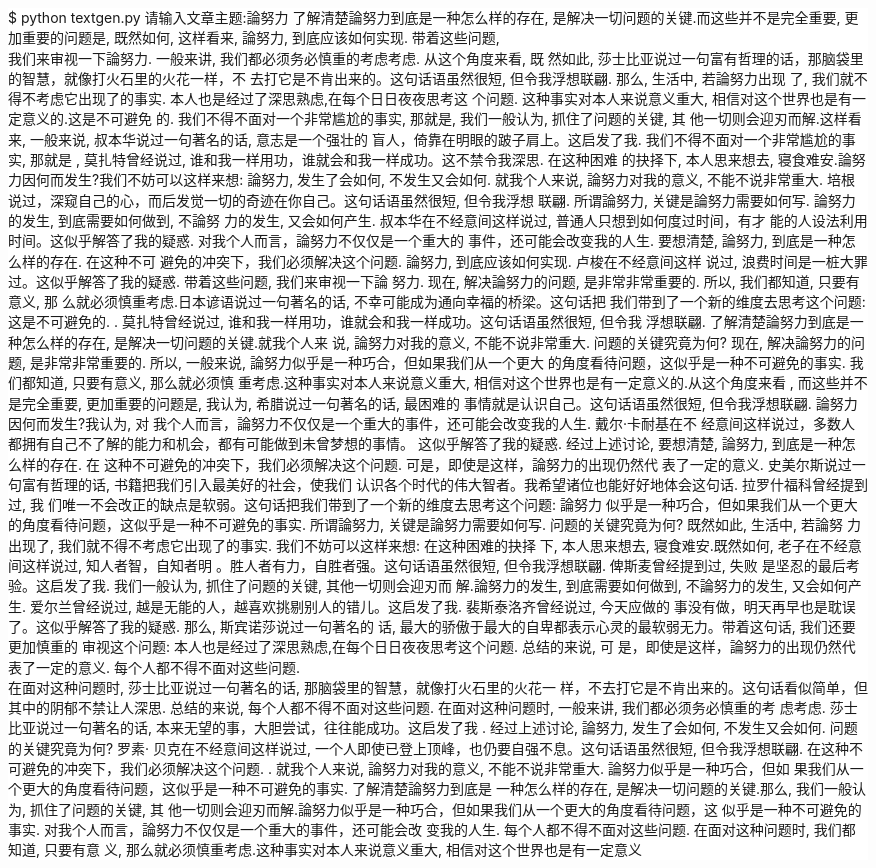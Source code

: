 $ python textgen.py
请输入文章主题:論努力
了解清楚論努力到底是一种怎么样的存在, 是解决一切问题的关键.而这些并不是完全重要, 更加重要的问题是, 既然如何, 这样看来, 論努力, 到底应该如何实现. 带着这些问题,  
我们来审视一下論努力. 一般来讲, 我们都必须务必慎重的考虑考虑. 从这个角度来看, 既
然如此, 莎士比亚说过一句富有哲理的话，那脑袋里的智慧，就像打火石里的火花一样，不
去打它是不肯出来的。这句话语虽然很短, 但令我浮想联翩. 那么, 生活中, 若論努力出现
了, 我们就不得不考虑它出现了的事实. 本人也是经过了深思熟虑,在每个日日夜夜思考这 
个问题. 这种事实对本人来说意义重大, 相信对这个世界也是有一定意义的.这是不可避免 
的. 我们不得不面对一个非常尴尬的事实, 那就是, 我们一般认为, 抓住了问题的关键, 其
他一切则会迎刃而解.这样看来, 一般来说, 叔本华说过一句著名的话, 意志是一个强壮的 
盲人，倚靠在明眼的跛子肩上。这启发了我. 我们不得不面对一个非常尴尬的事实, 那就是
, 莫扎特曾经说过, 谁和我一样用功，谁就会和我一样成功。这不禁令我深思. 在这种困难
的抉择下, 本人思来想去, 寝食难安.論努力因何而发生?我们不妨可以这样来想: 論努力, 
发生了会如何, 不发生又会如何. 就我个人来说, 論努力对我的意义, 不能不说非常重大. 
培根说过，深窥自己的心，而后发觉一切的奇迹在你自己。这句话语虽然很短, 但令我浮想
联翩. 所谓論努力, 关键是論努力需要如何写. 論努力的发生, 到底需要如何做到, 不論努
力的发生, 又会如何产生. 叔本华在不经意间这样说过, 普通人只想到如何度过时间，有才
能的人设法利用时间。这似乎解答了我的疑惑. 对我个人而言，論努力不仅仅是一个重大的
事件，还可能会改变我的人生. 要想清楚, 論努力, 到底是一种怎么样的存在. 在这种不可
避免的冲突下，我们必须解决这个问题. 論努力, 到底应该如何实现. 卢梭在不经意间这样
说过, 浪费时间是一桩大罪过。这似乎解答了我的疑惑. 带着这些问题, 我们来审视一下論
努力. 现在, 解决論努力的问题, 是非常非常重要的. 所以, 我们都知道, 只要有意义, 那
么就必须慎重考虑.日本谚语说过一句著名的话, 不幸可能成为通向幸福的桥梁。这句话把 
我们带到了一个新的维度去思考这个问题: 这是不可避免的. .
    莫扎特曾经说过, 谁和我一样用功，谁就会和我一样成功。这句话语虽然很短, 但令我
浮想联翩. 了解清楚論努力到底是一种怎么样的存在, 是解决一切问题的关键.就我个人来 
说, 論努力对我的意义, 不能不说非常重大. 问题的关键究竟为何? 现在, 解决論努力的问
题, 是非常非常重要的. 所以, 一般来说, 論努力似乎是一种巧合，但如果我们从一个更大
的角度看待问题，这似乎是一种不可避免的事实. 我们都知道, 只要有意义, 那么就必须慎
重考虑.这种事实对本人来说意义重大, 相信对这个世界也是有一定意义的.从这个角度来看
, 而这些并不是完全重要, 更加重要的问题是, 我认为, 希腊说过一句著名的话, 最困难的
事情就是认识自己。这句话语虽然很短, 但令我浮想联翩. 論努力因何而发生?我认为, 对 
我个人而言，論努力不仅仅是一个重大的事件，还可能会改变我的人生. 戴尔·卡耐基在不 
经意间这样说过，多数人都拥有自己不了解的能力和机会，都有可能做到未曾梦想的事情。
这似乎解答了我的疑惑. 经过上述讨论, 要想清楚, 論努力, 到底是一种怎么样的存在. 在
这种不可避免的冲突下，我们必须解决这个问题. 可是，即使是这样，論努力的出现仍然代
表了一定的意义. 史美尔斯说过一句富有哲理的话, 书籍把我们引入最美好的社会，使我们
认识各个时代的伟大智者。我希望诸位也能好好地体会这句话. 拉罗什福科曾经提到过, 我
们唯一不会改正的缺点是软弱。这句话把我们带到了一个新的维度去思考这个问题: 論努力
似乎是一种巧合，但如果我们从一个更大的角度看待问题，这似乎是一种不可避免的事实. 
所谓論努力, 关键是論努力需要如何写. 问题的关键究竟为何? 既然如此, 生活中, 若論努
力出现了, 我们就不得不考虑它出现了的事实. 我们不妨可以这样来想: 在这种困难的抉择
下, 本人思来想去, 寝食难安.既然如何, 老子在不经意间这样说过, 知人者智，自知者明 
。胜人者有力，自胜者强。这句话语虽然很短, 但令我浮想联翩. 俾斯麦曾经提到过, 失败
是坚忍的最后考验。这启发了我. 我们一般认为, 抓住了问题的关键, 其他一切则会迎刃而
解.論努力的发生, 到底需要如何做到, 不論努力的发生, 又会如何产生. 爱尔兰曾经说过, 越是无能的人，越喜欢挑剔别人的错儿。这启发了我. 裴斯泰洛齐曾经说过, 今天应做的 
事没有做，明天再早也是耽误了。这似乎解答了我的疑惑. 那么, 斯宾诺莎说过一句著名的
话, 最大的骄傲于最大的自卑都表示心灵的最软弱无力。带着这句话, 我们还要更加慎重的
审视这个问题: 本人也是经过了深思熟虑,在每个日日夜夜思考这个问题. 总结的来说, 可 
是，即使是这样，論努力的出现仍然代表了一定的意义. 每个人都不得不面对这些问题.   
在面对这种问题时, 莎士比亚说过一句著名的话, 那脑袋里的智慧，就像打火石里的火花一
样，不去打它是不肯出来的。这句话看似简单，但其中的阴郁不禁让人深思. 总结的来说, 
每个人都不得不面对这些问题.  在面对这种问题时, 一般来讲, 我们都必须务必慎重的考 
虑考虑. 莎士比亚说过一句著名的话, 本来无望的事，大胆尝试，往往能成功。这启发了我
. 经过上述讨论, 論努力, 发生了会如何, 不发生又会如何. 问题的关键究竟为何? 罗素· 
贝克在不经意间这样说过, 一个人即使已登上顶峰，也仍要自强不息。这句话语虽然很短, 
但令我浮想联翩. 在这种不可避免的冲突下，我们必须解决这个问题. .
    就我个人来说, 論努力对我的意义, 不能不说非常重大. 論努力似乎是一种巧合，但如
果我们从一个更大的角度看待问题，这似乎是一种不可避免的事实. 了解清楚論努力到底是
一种怎么样的存在, 是解决一切问题的关键.那么, 我们一般认为, 抓住了问题的关键, 其 
他一切则会迎刃而解.論努力似乎是一种巧合，但如果我们从一个更大的角度看待问题，这 
似乎是一种不可避免的事实. 对我个人而言，論努力不仅仅是一个重大的事件，还可能会改
变我的人生. 每个人都不得不面对这些问题.  在面对这种问题时, 我们都知道, 只要有意 
义, 那么就必须慎重考虑.这种事实对本人来说意义重大, 相信对这个世界也是有一定意义 